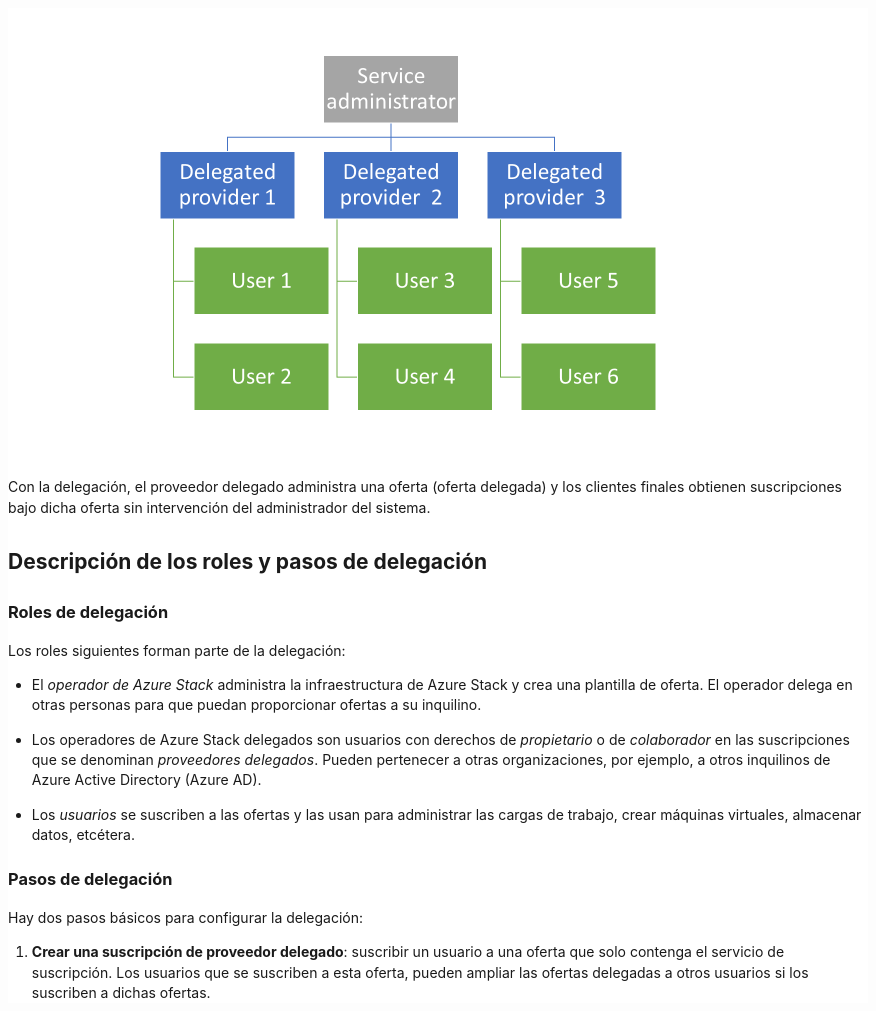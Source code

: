 ![Niveles de delegación](media/azure-stack-delegated-provider/image1.png)

Con la delegación, el proveedor delegado administra una oferta (oferta delegada) y los clientes finales obtienen suscripciones bajo dicha oferta sin intervención del administrador del sistema.

## <a name="understand-delegation-roles-and-steps"></a>Descripción de los roles y pasos de delegación

### <a name="delegation-roles"></a>Roles de delegación

Los roles siguientes forman parte de la delegación:

* El *operador de Azure Stack* administra la infraestructura de Azure Stack y crea una plantilla de oferta. El operador delega en otras personas para que puedan proporcionar ofertas a su inquilino.

* Los operadores de Azure Stack delegados son usuarios con derechos de *propietario* o de *colaborador* en las suscripciones que se denominan *proveedores delegados*. Pueden pertenecer a otras organizaciones, por ejemplo, a otros inquilinos de Azure Active Directory (Azure AD).

* Los *usuarios* se suscriben a las ofertas y las usan para administrar las cargas de trabajo, crear máquinas virtuales, almacenar datos, etcétera.

### <a name="delegation-steps"></a>Pasos de delegación

Hay dos pasos básicos para configurar la delegación:

1. **Crear una suscripción de proveedor delegado**: suscribir un usuario a una oferta que solo contenga el servicio de suscripción. Los usuarios que se suscriben a esta oferta, pueden ampliar las ofertas delegadas a otros usuarios si los suscriben a dichas ofertas.
